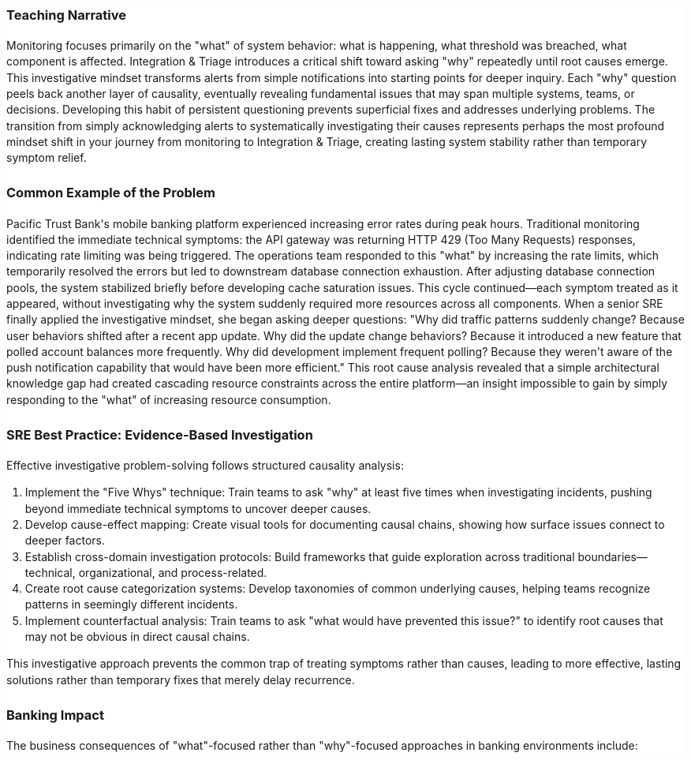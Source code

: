 ### Teaching Narrative

Monitoring focuses primarily on the "what" of system behavior: what is happening, what threshold was breached, what component is affected. Integration & Triage introduces a critical shift toward asking "why" repeatedly until root causes emerge. This investigative mindset transforms alerts from simple notifications into starting points for deeper inquiry. Each "why" question peels back another layer of causality, eventually revealing fundamental issues that may span multiple systems, teams, or decisions. Developing this habit of persistent questioning prevents superficial fixes and addresses underlying problems. The transition from simply acknowledging alerts to systematically investigating their causes represents perhaps the most profound mindset shift in your journey from monitoring to Integration & Triage, creating lasting system stability rather than temporary symptom relief.

### Common Example of the Problem

Pacific Trust Bank's mobile banking platform experienced increasing error rates during peak hours. Traditional monitoring identified the immediate technical symptoms: the API gateway was returning HTTP 429 (Too Many Requests) responses, indicating rate limiting was being triggered. The operations team responded to this "what" by increasing the rate limits, which temporarily resolved the errors but led to downstream database connection exhaustion. After adjusting database connection pools, the system stabilized briefly before developing cache saturation issues. This cycle continued—each symptom treated as it appeared, without investigating why the system suddenly required more resources across all components. When a senior SRE finally applied the investigative mindset, she began asking deeper questions: "Why did traffic patterns suddenly change? Because user behaviors shifted after a recent app update. Why did the update change behaviors? Because it introduced a new feature that polled account balances more frequently. Why did development implement frequent polling? Because they weren't aware of the push notification capability that would have been more efficient." This root cause analysis revealed that a simple architectural knowledge gap had created cascading resource constraints across the entire platform—an insight impossible to gain by simply responding to the "what" of increasing resource consumption.

### SRE Best Practice: Evidence-Based Investigation

Effective investigative problem-solving follows structured causality analysis:

1. Implement the "Five Whys" technique: Train teams to ask "why" at least five times when investigating incidents, pushing beyond immediate technical symptoms to uncover deeper causes.
2. Develop cause-effect mapping: Create visual tools for documenting causal chains, showing how surface issues connect to deeper factors.
3. Establish cross-domain investigation protocols: Build frameworks that guide exploration across traditional boundaries—technical, organizational, and process-related.
4. Create root cause categorization systems: Develop taxonomies of common underlying causes, helping teams recognize patterns in seemingly different incidents.
5. Implement counterfactual analysis: Train teams to ask "what would have prevented this issue?" to identify root causes that may not be obvious in direct causal chains.

This investigative approach prevents the common trap of treating symptoms rather than causes, leading to more effective, lasting solutions rather than temporary fixes that merely delay recurrence.

### Banking Impact

The business consequences of "what"-focused rather than "why"-focused approaches in banking environments include:
